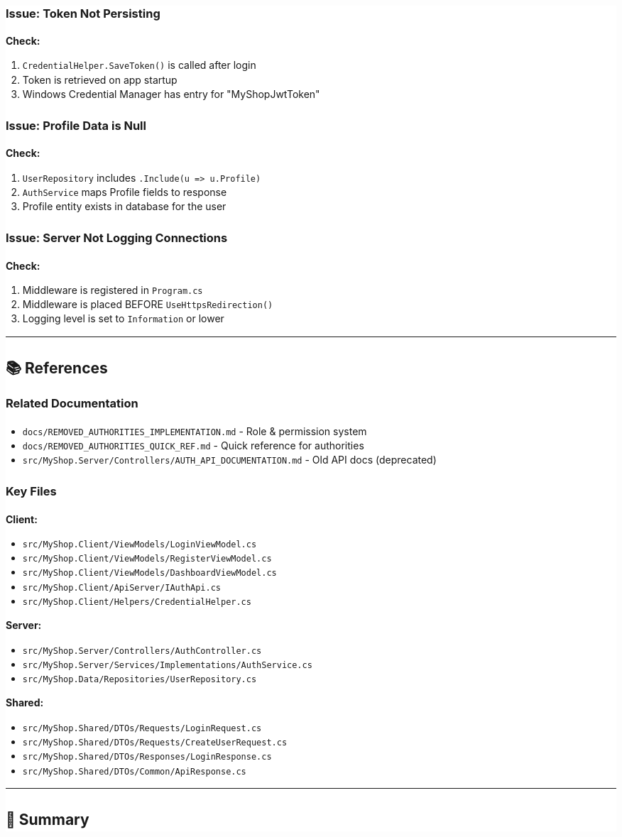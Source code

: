 ### Issue: Token Not Persisting
**Check:**
1. `CredentialHelper.SaveToken()` is called after login
2. Token is retrieved on app startup
3. Windows Credential Manager has entry for "MyShopJwtToken"

### Issue: Profile Data is Null
**Check:**
1. `UserRepository` includes `.Include(u => u.Profile)`
2. `AuthService` maps Profile fields to response
3. Profile entity exists in database for the user

### Issue: Server Not Logging Connections
**Check:**
1. Middleware is registered in `Program.cs`
2. Middleware is placed BEFORE `UseHttpsRedirection()`
3. Logging level is set to `Information` or lower

---

## 📚 References

### Related Documentation
- `docs/REMOVED_AUTHORITIES_IMPLEMENTATION.md` - Role & permission system
- `docs/REMOVED_AUTHORITIES_QUICK_REF.md` - Quick reference for authorities
- `src/MyShop.Server/Controllers/AUTH_API_DOCUMENTATION.md` - Old API docs (deprecated)

### Key Files
**Client:**
- `src/MyShop.Client/ViewModels/LoginViewModel.cs`
- `src/MyShop.Client/ViewModels/RegisterViewModel.cs`
- `src/MyShop.Client/ViewModels/DashboardViewModel.cs`
- `src/MyShop.Client/ApiServer/IAuthApi.cs`
- `src/MyShop.Client/Helpers/CredentialHelper.cs`

**Server:**
- `src/MyShop.Server/Controllers/AuthController.cs`
- `src/MyShop.Server/Services/Implementations/AuthService.cs`
- `src/MyShop.Data/Repositories/UserRepository.cs`

**Shared:**
- `src/MyShop.Shared/DTOs/Requests/LoginRequest.cs`
- `src/MyShop.Shared/DTOs/Requests/CreateUserRequest.cs`
- `src/MyShop.Shared/DTOs/Responses/LoginResponse.cs`
- `src/MyShop.Shared/DTOs/Common/ApiResponse.cs`

---

## 🎯 Summary
